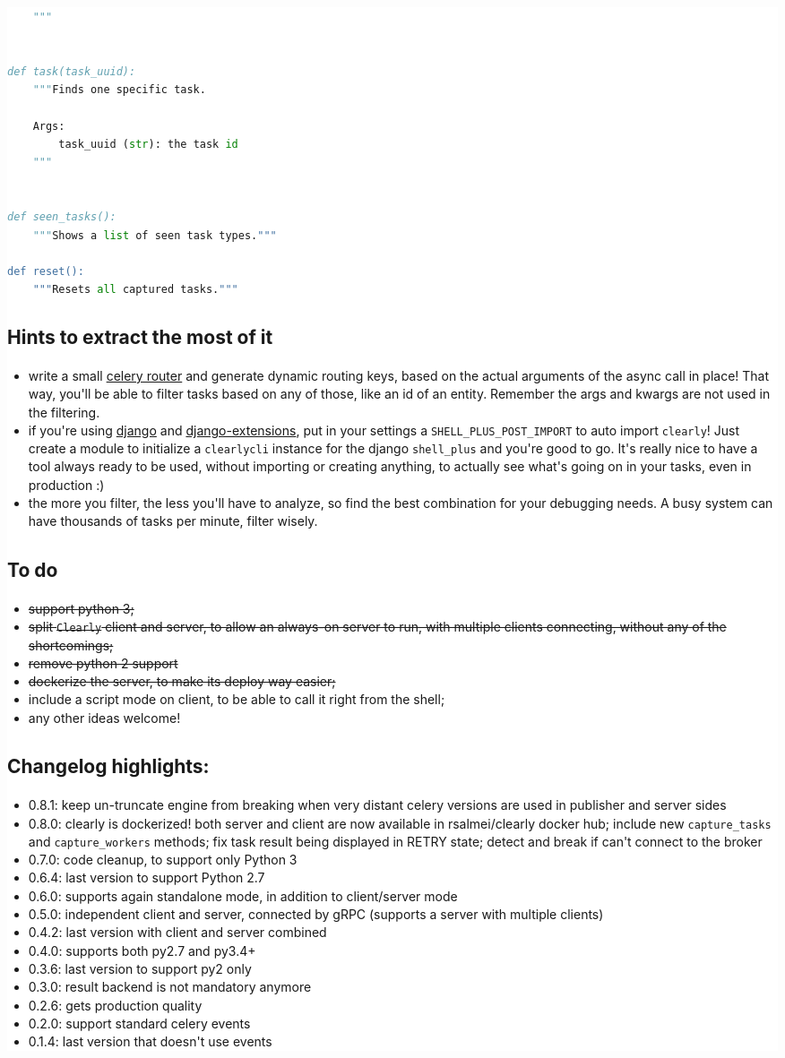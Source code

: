 ```python
    """


def task(task_uuid):
    """Finds one specific task.

    Args:
        task_uuid (str): the task id
    """


def seen_tasks():
    """Shows a list of seen task types."""

def reset():
    """Resets all captured tasks."""
```


## Hints to extract the most of it

- write a small [celery router](http://docs.celeryproject.org/en/latest/userguide/routing.html#routers) and generate dynamic routing keys, based on the actual arguments of the async call in place! That way, you'll be able to filter tasks based on any of those, like an id of an entity. Remember the args and kwargs are not used in the filtering.
- if you're using [django](https://www.djangoproject.com/) and [django-extensions](https://github.com/django-extensions/django-extensions), put in your settings a `SHELL_PLUS_POST_IMPORT` to auto import `clearly`! Just create a module to initialize a `clearlycli` instance for the django `shell_plus` and you're good to go. It's really nice to have a tool always ready to be used, without importing or creating anything, to actually see what's going on in your tasks, even in production :)
- the more you filter, the less you'll have to analyze, so find the best combination for your debugging needs. A busy system can have thousands of tasks per minute, filter wisely.


## To do

- ~~support python 3;~~
- ~~split `Clearly` client and server, to allow an always-on server to run, with multiple clients connecting, without any of the shortcomings;~~
- ~~remove python 2 support~~
- ~~dockerize the server, to make its deploy way easier;~~
- include a script mode on client, to be able to call it right from the shell;
- any other ideas welcome!


## Changelog highlights:
- 0.8.1: keep un-truncate engine from breaking when very distant celery versions are used in publisher and server sides
- 0.8.0: clearly is dockerized! both server and client are now available in rsalmei/clearly docker hub; include new `capture_tasks` and `capture_workers` methods; fix task result being displayed in RETRY state; detect and break if can't connect to the broker
- 0.7.0: code cleanup, to support only Python 3
- 0.6.4: last version to support Python 2.7
- 0.6.0: supports again standalone mode, in addition to client/server mode
- 0.5.0: independent client and server, connected by gRPC (supports a server with multiple clients)
- 0.4.2: last version with client and server combined
- 0.4.0: supports both py2.7 and py3.4+
- 0.3.6: last version to support py2 only
- 0.3.0: result backend is not mandatory anymore
- 0.2.6: gets production quality
- 0.2.0: support standard celery events
- 0.1.4: last version that doesn't use events
